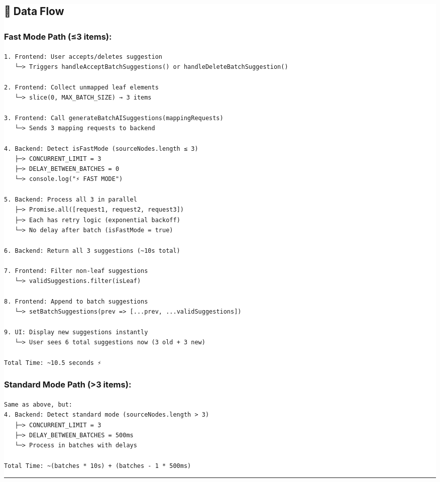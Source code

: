 
## 🔄 Data Flow

### Fast Mode Path (≤3 items):
```
1. Frontend: User accepts/deletes suggestion
   └─> Triggers handleAcceptBatchSuggestions() or handleDeleteBatchSuggestion()

2. Frontend: Collect unmapped leaf elements
   └─> slice(0, MAX_BATCH_SIZE) → 3 items

3. Frontend: Call generateBatchAISuggestions(mappingRequests)
   └─> Sends 3 mapping requests to backend

4. Backend: Detect isFastMode (sourceNodes.length ≤ 3)
   ├─> CONCURRENT_LIMIT = 3
   ├─> DELAY_BETWEEN_BATCHES = 0
   └─> console.log("⚡ FAST MODE")

5. Backend: Process all 3 in parallel
   ├─> Promise.all([request1, request2, request3])
   ├─> Each has retry logic (exponential backoff)
   └─> No delay after batch (isFastMode = true)

6. Backend: Return all 3 suggestions (~10s total)

7. Frontend: Filter non-leaf suggestions
   └─> validSuggestions.filter(isLeaf)

8. Frontend: Append to batch suggestions
   └─> setBatchSuggestions(prev => [...prev, ...validSuggestions])

9. UI: Display new suggestions instantly
   └─> User sees 6 total suggestions now (3 old + 3 new)

Total Time: ~10.5 seconds ⚡
```

### Standard Mode Path (>3 items):
```
Same as above, but:
4. Backend: Detect standard mode (sourceNodes.length > 3)
   ├─> CONCURRENT_LIMIT = 3
   ├─> DELAY_BETWEEN_BATCHES = 500ms
   └─> Process in batches with delays

Total Time: ~(batches * 10s) + (batches - 1 * 500ms)
```

---

